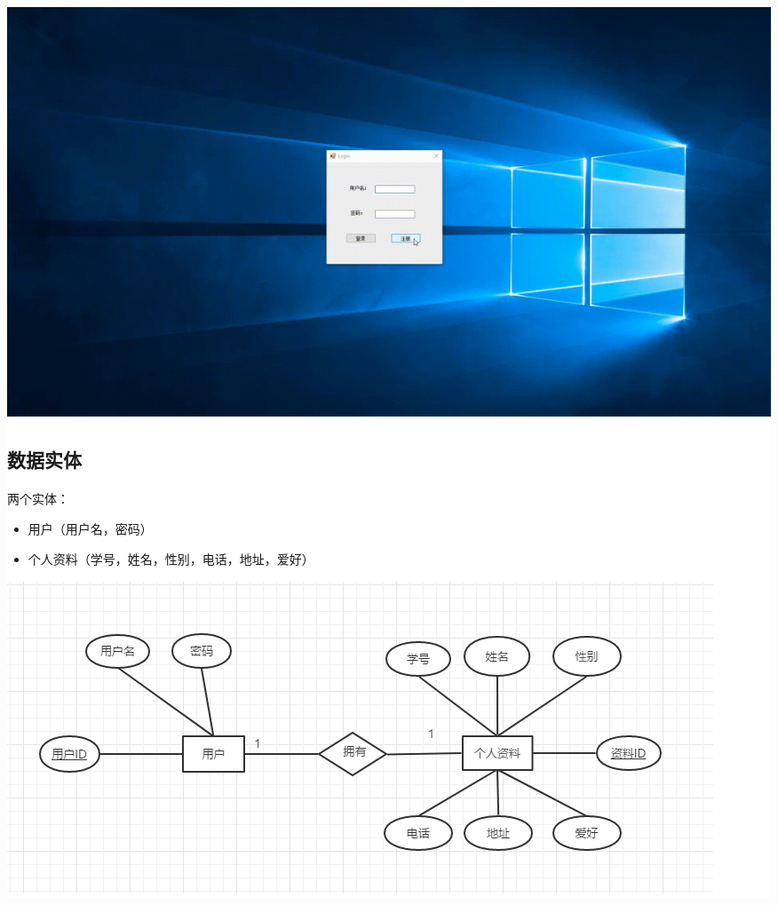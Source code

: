 ![demo](./resources/1104579-20170324230234065-200866055.gif)


## 数据实体

两个实体：

* 用户（用户名，密码）

* 个人资料（学号，姓名，性别，电话，地址，爱好）

![E-R图](./resources/1104579-20170324203238908-2019676022.png)
